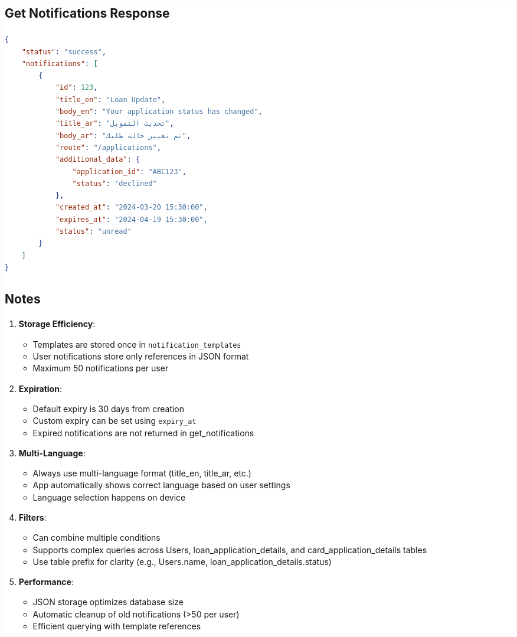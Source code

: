 
## Get Notifications Response
```json
{
    "status": "success",
    "notifications": [
        {
            "id": 123,
            "title_en": "Loan Update",
            "body_en": "Your application status has changed",
            "title_ar": "تحديث التمويل",
            "body_ar": "تم تغيير حالة طلبك",
            "route": "/applications",
            "additional_data": {
                "application_id": "ABC123",
                "status": "declined"
            },
            "created_at": "2024-03-20 15:30:00",
            "expires_at": "2024-04-19 15:30:00",
            "status": "unread"
        }
    ]
}
```

## Notes
1. **Storage Efficiency**:
   - Templates are stored once in `notification_templates`
   - User notifications store only references in JSON format
   - Maximum 50 notifications per user

2. **Expiration**:
   - Default expiry is 30 days from creation
   - Custom expiry can be set using `expiry_at`
   - Expired notifications are not returned in get_notifications

3. **Multi-Language**:
   - Always use multi-language format (title_en, title_ar, etc.)
   - App automatically shows correct language based on user settings
   - Language selection happens on device

4. **Filters**:
   - Can combine multiple conditions
   - Supports complex queries across Users, loan_application_details, and card_application_details tables
   - Use table prefix for clarity (e.g., Users.name, loan_application_details.status)

5. **Performance**:
   - JSON storage optimizes database size
   - Automatic cleanup of old notifications (>50 per user)
   - Efficient querying with template references 